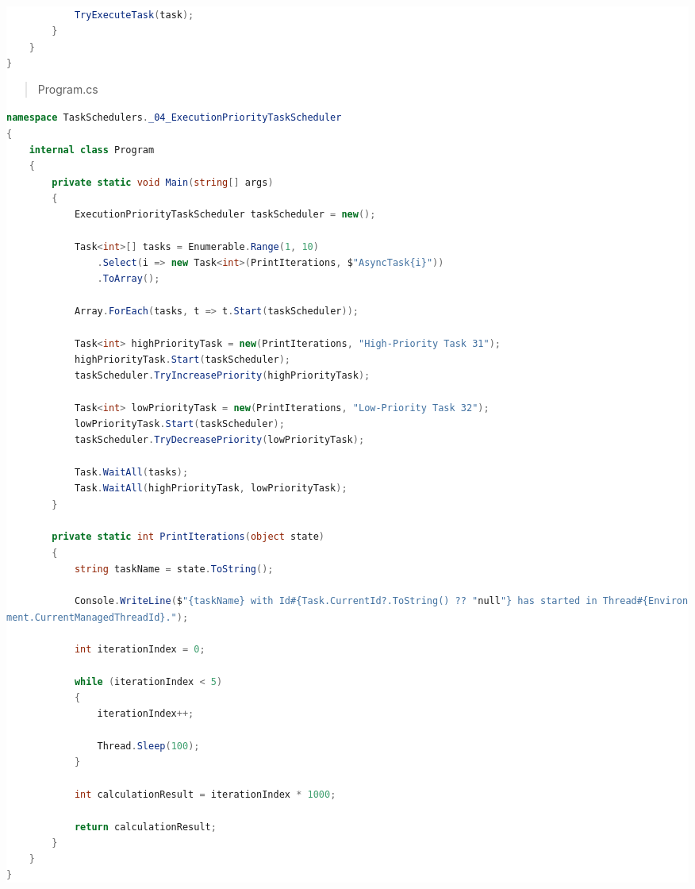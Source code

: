 ```cs
            TryExecuteTask(task);
        }
    }
}
```

> Program.cs
```cs
namespace TaskSchedulers._04_ExecutionPriorityTaskScheduler
{
    internal class Program
    {
        private static void Main(string[] args)
        {
            ExecutionPriorityTaskScheduler taskScheduler = new();

            Task<int>[] tasks = Enumerable.Range(1, 10)
                .Select(i => new Task<int>(PrintIterations, $"AsyncTask{i}"))
                .ToArray();

            Array.ForEach(tasks, t => t.Start(taskScheduler));

            Task<int> highPriorityTask = new(PrintIterations, "High-Priority Task 31");
            highPriorityTask.Start(taskScheduler);
            taskScheduler.TryIncreasePriority(highPriorityTask);

            Task<int> lowPriorityTask = new(PrintIterations, "Low-Priority Task 32");
            lowPriorityTask.Start(taskScheduler);
            taskScheduler.TryDecreasePriority(lowPriorityTask);

            Task.WaitAll(tasks);
            Task.WaitAll(highPriorityTask, lowPriorityTask);
        }

        private static int PrintIterations(object state)
        {
            string taskName = state.ToString();

            Console.WriteLine($"{taskName} with Id#{Task.CurrentId?.ToString() ?? "null"} has started in Thread#{Environment.CurrentManagedThreadId}.");

            int iterationIndex = 0;

            while (iterationIndex < 5)
            {
                iterationIndex++;

                Thread.Sleep(100);
            }

            int calculationResult = iterationIndex * 1000;

            return calculationResult;
        }
    }
}
```
